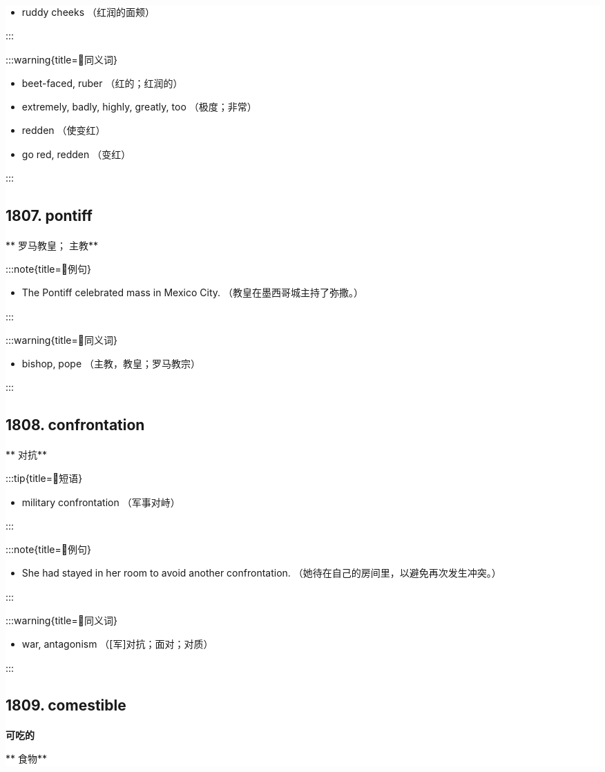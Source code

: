 - ruddy cheeks （红润的面颊）

:::

:::warning{title=🤔同义词}

- beet-faced, ruber （红的；红润的）

- extremely, badly, highly, greatly, too （极度；非常）

- redden （使变红）

- go red, redden （变红）

:::


## 1807. pontiff

** 罗马教皇； 主教**

:::note{title=🎤例句}

- The Pontiff celebrated mass in Mexico City. （教皇在墨西哥城主持了弥撒。）

:::

:::warning{title=🤔同义词}

- bishop, pope （主教，教皇；罗马教宗）

:::


## 1808. confrontation

** 对抗**

:::tip{title=🤩短语}

- military confrontation （军事对峙）

:::

:::note{title=🎤例句}

- She had stayed in her room to avoid another confrontation. （她待在自己的房间里，以避免再次发生冲突。）

:::

:::warning{title=🤔同义词}

- war, antagonism （[军]对抗；面对；对质）

:::


## 1809. comestible

**可吃的**

** 食物**
